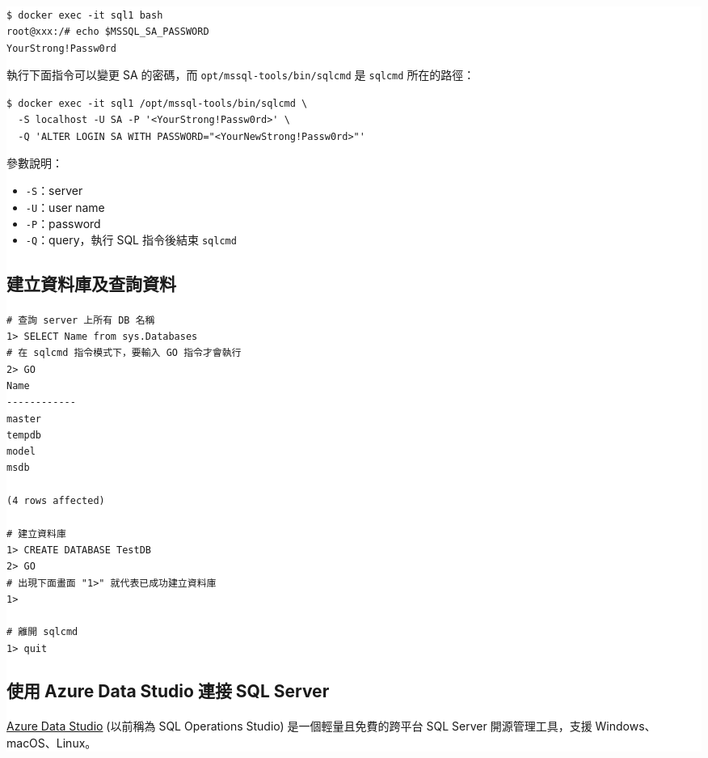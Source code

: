 ```shell
$ docker exec -it sql1 bash
root@xxx:/# echo $MSSQL_SA_PASSWORD
YourStrong!Passw0rd
```

執行下面指令可以變更 SA 的密碼，而 `opt/mssql-tools/bin/sqlcmd` 是 `sqlcmd` 所在的路徑：

```shell
$ docker exec -it sql1 /opt/mssql-tools/bin/sqlcmd \
  -S localhost -U SA -P '<YourStrong!Passw0rd>' \
  -Q 'ALTER LOGIN SA WITH PASSWORD="<YourNewStrong!Passw0rd>"'
```

參數說明：
- `-S`：server
- `-U`：user name
- `-P`：password
- `-Q`：query，執行 SQL 指令後結束 `sqlcmd` 

## 建立資料庫及查詢資料

```shell
# 查詢 server 上所有 DB 名稱
1> SELECT Name from sys.Databases
# 在 sqlcmd 指令模式下，要輸入 GO 指令才會執行
2> GO
Name
------------
master
tempdb
model
msdb

(4 rows affected)

# 建立資料庫
1> CREATE DATABASE TestDB
2> GO
# 出現下面畫面 "1>" 就代表已成功建立資料庫
1>

# 離開 sqlcmd
1> quit
```

## 使用 Azure Data Studio 連接 SQL Server
[Azure Data Studio](https://github.com/Microsoft/azuredatastudio) (以前稱為 SQL Operations Studio) 是一個輕量且免費的跨平台 SQL Server 開源管理工具，支援 Windows、macOS、Linux。
